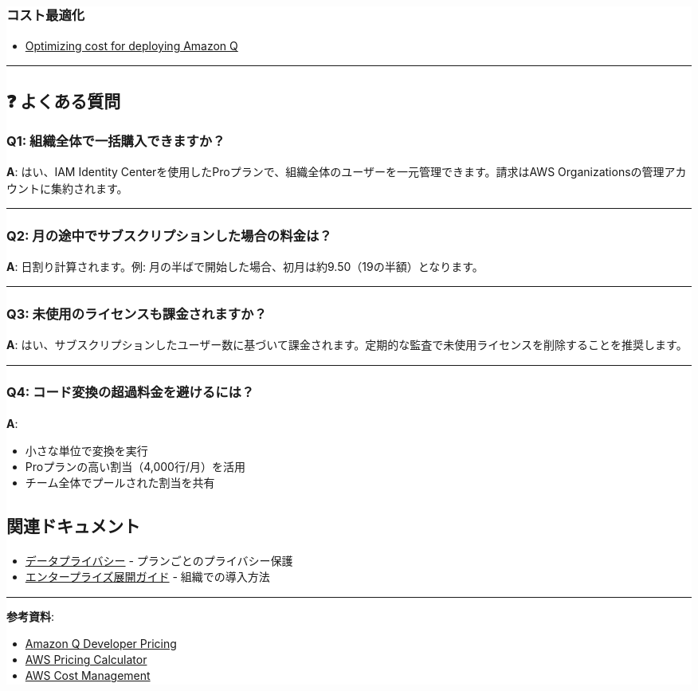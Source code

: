 ### コスト最適化
- [Optimizing cost for deploying Amazon Q](https://aws.amazon.com/blogs/aws-cloud-financial-management/optimizing-cost-for-deploying-amazon-q/)

---

## ❓ よくある質問

### Q1: 組織全体で一括購入できますか？

**A**: はい、IAM Identity Centerを使用したProプランで、組織全体のユーザーを一元管理できます。請求はAWS Organizationsの管理アカウントに集約されます。

---

### Q2: 月の途中でサブスクリプションした場合の料金は？

**A**: 日割り計算されます。例: 月の半ばで開始した場合、初月は約$9.50（$19の半額）となります。

---

### Q3: 未使用のライセンスも課金されますか？

**A**: はい、サブスクリプションしたユーザー数に基づいて課金されます。定期的な監査で未使用ライセンスを削除することを推奨します。

---

### Q4: コード変換の超過料金を避けるには？

**A**: 
- 小さな単位で変換を実行
- Proプランの高い割当（4,000行/月）を活用
- チーム全体でプールされた割当を共有

## 関連ドキュメント

- [データプライバシー](../09_security/02_data-privacy.md) - プランごとのプライバシー保護
- [エンタープライズ展開ガイド](01_enterprise-deployment.md) - 組織での導入方法

---

**参考資料**:
- [Amazon Q Developer Pricing](https://aws.amazon.com/q/developer/pricing/)
- [AWS Pricing Calculator](https://calculator.aws/)
- [AWS Cost Management](https://aws.amazon.com/aws-cost-management/)
